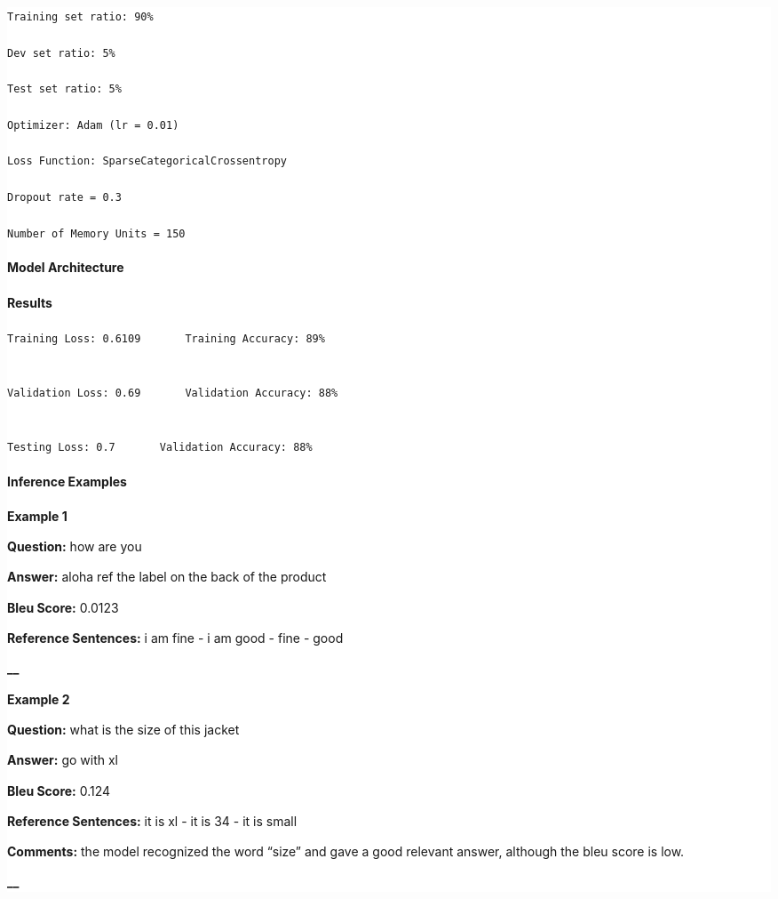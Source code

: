     Training set ratio: 90%

    Dev set ratio: 5%

    Test set ratio: 5%

    Optimizer: Adam (lr = 0.01)

    Loss Function: SparseCategoricalCrossentropy

    Dropout rate = 0.3

    Number of Memory Units = 150


#### **Model Architecture**


#### **Results**


    Training Loss: 0.6109		Training Accuracy: 89%


    Validation Loss: 0.69		Validation Accuracy: 88%


    Testing Loss: 0.7		Validation Accuracy: 88%


#### **Inference Examples**


**Example 1**


**Question:** how are you


**Answer:** aloha ref the label on the back of the product


**Bleu Score:** 0.0123


**Reference Sentences:** i am fine - i am good - fine - good

**__**   

**Example 2**


**Question:** what is the size of this jacket


**Answer:** go with xl


**Bleu Score:** 0.124


**Reference Sentences:** it is xl - it is 34 - it is small


**Comments:** the model recognized the word “size” and gave a good relevant answer, although the bleu score is low.

**__**   
